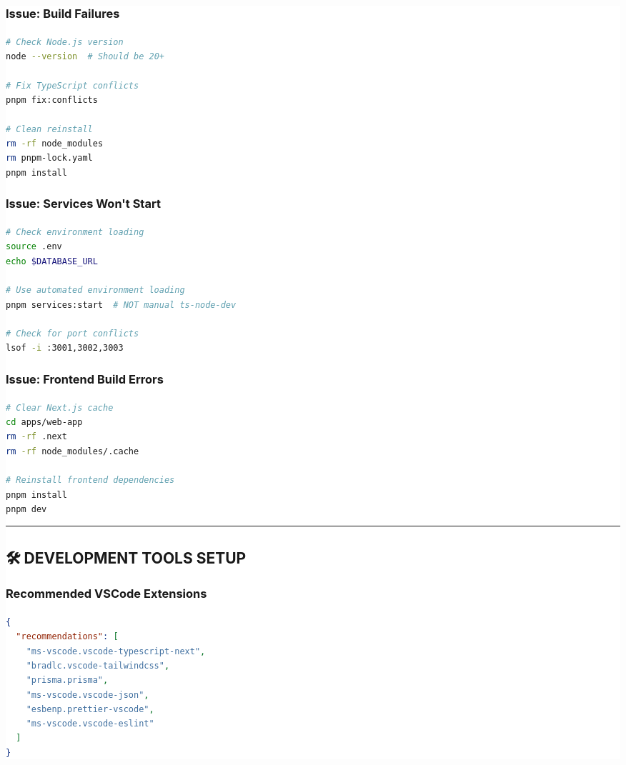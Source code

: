 ### **Issue: Build Failures**
```bash
# Check Node.js version
node --version  # Should be 20+

# Fix TypeScript conflicts
pnpm fix:conflicts

# Clean reinstall
rm -rf node_modules
rm pnpm-lock.yaml
pnpm install
```

### **Issue: Services Won't Start**
```bash
# Check environment loading
source .env
echo $DATABASE_URL

# Use automated environment loading
pnpm services:start  # NOT manual ts-node-dev

# Check for port conflicts
lsof -i :3001,3002,3003
```

### **Issue: Frontend Build Errors**
```bash
# Clear Next.js cache
cd apps/web-app
rm -rf .next
rm -rf node_modules/.cache

# Reinstall frontend dependencies
pnpm install
pnpm dev
```

---

## 🛠️ **DEVELOPMENT TOOLS SETUP**

### **Recommended VSCode Extensions**
```json
{
  "recommendations": [
    "ms-vscode.vscode-typescript-next",
    "bradlc.vscode-tailwindcss",
    "prisma.prisma",
    "ms-vscode.vscode-json",
    "esbenp.prettier-vscode",
    "ms-vscode.vscode-eslint"
  ]
}
```
